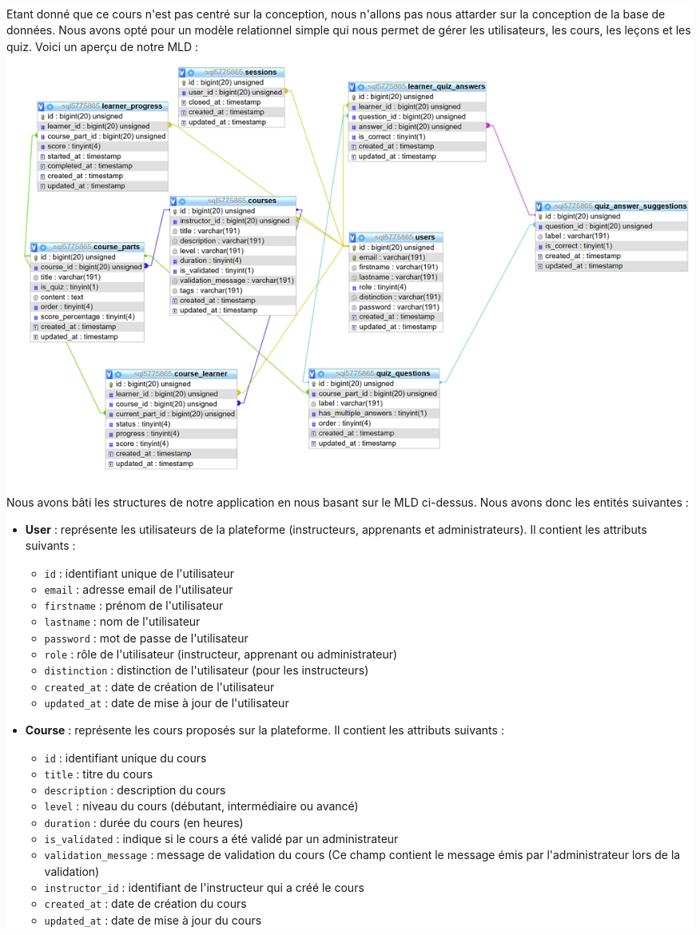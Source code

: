 Etant donné que ce cours n'est pas centré sur la conception,
nous n'allons pas nous attarder sur la conception de la base de données.
Nous avons opté pour un modèle relationnel simple qui nous permet de gérer les utilisateurs,
les cours, les leçons et les quiz.
Voici un aperçu de notre MLD :

![MLD](assets/images/mld.png "MLD")

Nous avons bâti les structures de notre application en nous basant sur le MLD ci-dessus.
Nous avons donc les entités suivantes :

- **User** : représente les utilisateurs de la plateforme (instructeurs, apprenants et administrateurs). Il contient les attributs suivants :
    - `id` : identifiant unique de l'utilisateur
    - `email` : adresse email de l'utilisateur
    - `firstname` : prénom de l'utilisateur
    - `lastname` : nom de l'utilisateur
    - `password` : mot de passe de l'utilisateur
    - `role` : rôle de l'utilisateur (instructeur, apprenant ou administrateur)
    - `distinction` : distinction de l'utilisateur (pour les instructeurs)
    - `created_at` : date de création de l'utilisateur
    - `updated_at` : date de mise à jour de l'utilisateur
  
- **Course** : représente les cours proposés sur la plateforme. Il contient les attributs suivants :
    - `id` : identifiant unique du cours
    - `title` : titre du cours
    - `description` : description du cours
    - `level` : niveau du cours (débutant, intermédiaire ou avancé)
    - `duration` : durée du cours (en heures)
    - `is_validated` : indique si le cours a été validé par un administrateur
    - `validation_message` : message de validation du cours (Ce champ contient le message émis par l'administrateur lors de la validation)
    - `instructor_id` : identifiant de l'instructeur qui a créé le cours
    - `created_at` : date de création du cours
    - `updated_at` : date de mise à jour du cours
